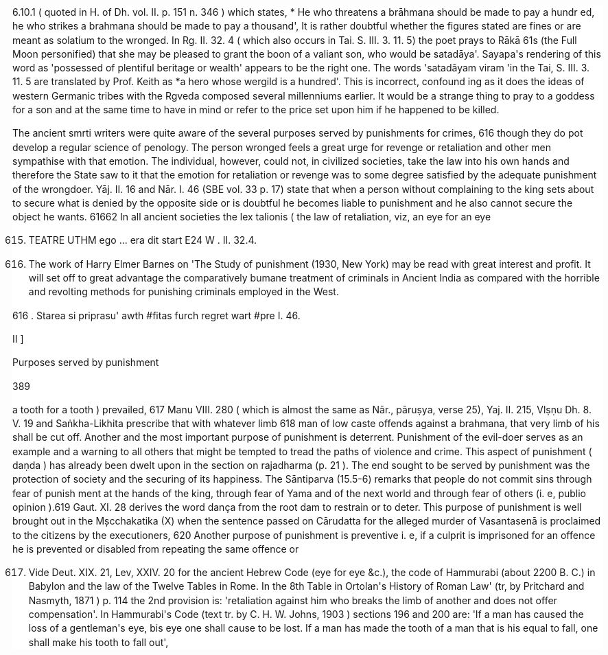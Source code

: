 6.10.1 ( quoted in H. of Dh. vol. II. p. 151 n. 346 ) which states, * He who threatens a brāhmana should be made to pay a hundr ed, he who strikes a brahmana should be made to pay a thousand', It is rather doubtful whether the figures stated are fines or are meant as solatium to the wronged. In Rg. II. 32. 4 ( which also occurs in Tai. S. III. 3. 11. 5) the poet prays to Rākā 61s (the Full Moon personified) that she may be pleased to grant the boon of a valiant son, who would be satadāya'. Sayapa's rendering of this word as 'possessed of plentiful beritage or wealth' appears to be the right one. The words 'satadāyam viram 'in the Tai, S. III. 3. 11. 5 are translated by Prof. Keith as *a hero whose wergild is a hundred'. This is incorrect, confound ing as it does the ideas of western Germanic tribes with the Rgveda composed several millenniums earlier. It would be a strange thing to pray to a goddess for a son and at the same time to have in mind or refer to the price set upon him if he happened to be killed. 

The ancient smrti writers were quite aware of the several purposes served by punishments for crimes, 616 though they do pot develop a regular science of penology. The person wronged feels a great urge for revenge or retaliation and other men sympathise with that emotion. The individual, however, could not, in civilized societies, take the law into his own hands and therefore the State saw to it that the emotion for retaliation or revenge was to some degree satisfied by the adequate punishment of the wrongdoer. Yāj. II. 16 and Nār. I. 46 (SBE vol. 33 p. 17) state that when a person without complaining to the king sets about to secure what is denied by the opposite side or is doubtful he becomes liable to punishment and he also cannot secure the object he wants. 61662 In all ancient societies the lex talionis ( the law of retaliation, viz, an eye for an eye 

615. TEATRE UTHM ego ... era dit start E24 W . II. 32.4. 

616. The work of Harry Elmer Barnes on 'The Study of punishment (1930, New York) may be read with great interest and profit. It will set off to great advantage the comparatively bumane treatment of criminals in Ancient India as compared with the horrible and revolting methods for punishing criminals employed in the West. 

616 . Starea si priprasu' awth \#fitas furch regret wart \#pre I. 46. 

II ] 

Purposes served by punishment 

389 

a tooth for a tooth ) prevailed, 617 Manu VIII. 280 ( which is almost the same as Nār., pāruṣya, verse 25), Yaj. II. 215, Vlṣṇu Dh. 8. V. 19 and Saṅkha-Likhita prescribe that with whatever limb 618 man of low caste offends against a brahmana, that very limb of his shall be cut off. Another and the most important purpose of punishment is deterrent. Punishment of the evil-doer serves as an example and a warning to all others that might be tempted to tread the paths of violence and crime. This aspect of punishment ( daṇda ) has already been dwelt upon in the section on rajadharma (p. 21 ). The end sought to be served by punishment was the protection of society and the securing of its happiness. The Sāntiparva (15.5-6) remarks that people do not commit sins through fear of punish ment at the hands of the king, through fear of Yama and of the next world and through fear of others (i. e, publio opinion ).619 Gaut. XI. 28 derives the word dança from the root dam to restrain or to deter. This purpose of punishment is well brought out in the Mșcchakatika (X) when the sentence passed on Cārudatta for the alleged murder of Vasantasenā is proclaimed to the citizens by the executioners, 620 Another purpose of punishment is preventive i. e, if a culprit is imprisoned for an offence he is prevented or disabled from repeating the same offence or 

617. Vide Deut. XIX. 21, Lev, XXIV. 20 for the ancient Hebrew Code (eye for eye &c.), the code of Hammurabi (about 2200 B. C.) in Babylon and the law of the Twelve Tables in Rome. In the 8th Table in Ortolan's History of Roman Law' (tr, by Pritchard and Nasmyth, 1871 ) p. 114 the 2nd provision is: 'retaliation against him who breaks the limb of another and does not offer compensation'. In Hammurabi's Code (text tr. by C. H. W. Johns, 1903 ) sections 196 and 200 are: 'If a man has caused the loss of a gentleman's eye, bis eye one shall cause to be lost. If a man has made the tooth of a man that is his equal to fall, one shall make his tooth to fall out', 
